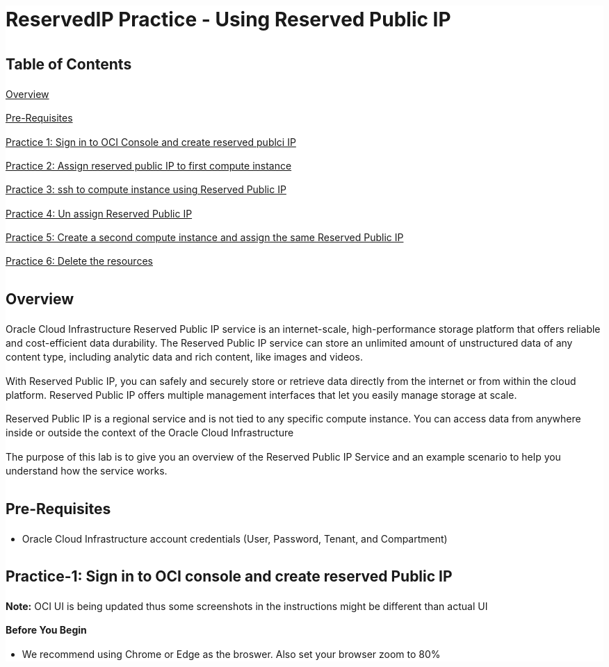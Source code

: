 # ReservedIP Practice - Using Reserved Public IP 
  
## Table of Contents

[Overview](#overview)

[Pre-Requisites](#pre-requisites)

[Practice 1: Sign in to OCI Console and create reserved publci IP](#practice-1-sign-in-to-oci-console-and-create-reserved-public-ip)

[Practice 2: Assign reserved public IP to first compute instance](#practice-2-assign-reserved-public-ip-to-first-compute-instance)

[Practice 3: ssh to compute instance using Reserved Public IP](#practice-3-ssh-to-compute-instance-using-reserved-public-ip)

[Practice 4: Un assign Reserved Public IP](#practice-4-un-assign-reserved-public-ip)

[Practice 5: Create a second compute instance and assign the same Reserved Public IP](#practice-5-create-a-second-compute-instance-and-assign-the-same-reserved-public-ip)

[Practice 6: Delete the resources](#practice-6-delete-the-resources)

## Overview

Oracle Cloud Infrastructure Reserved Public IP service is an internet-scale, high-performance storage platform that offers reliable and cost-efficient data durability. The Reserved Public IP service can store an unlimited amount of unstructured data of any content type, including analytic data and rich content, like images and videos.

With Reserved Public IP, you can safely and securely store or retrieve data directly from the internet or from within the cloud platform. Reserved Public IP offers multiple management interfaces that let you easily manage storage at scale.

Reserved Public IP is a regional service and is not tied to any specific compute instance. You can access data from anywhere inside or outside the context of the Oracle Cloud Infrastructure

The purpose of this lab is to give you an overview of the Reserved Public IP Service and an example scenario to help you understand how the service works.

## Pre-Requisites

- Oracle Cloud Infrastructure account credentials (User, Password, Tenant, and Compartment)  

## Practice-1: Sign in to OCI console and create reserved Public IP


**Note:** OCI UI is being updated thus some screenshots in the instructions might be different than actual UI

**Before You Begin**

- We recommend using Chrome or Edge as the broswer. Also set your browser zoom to 80%
